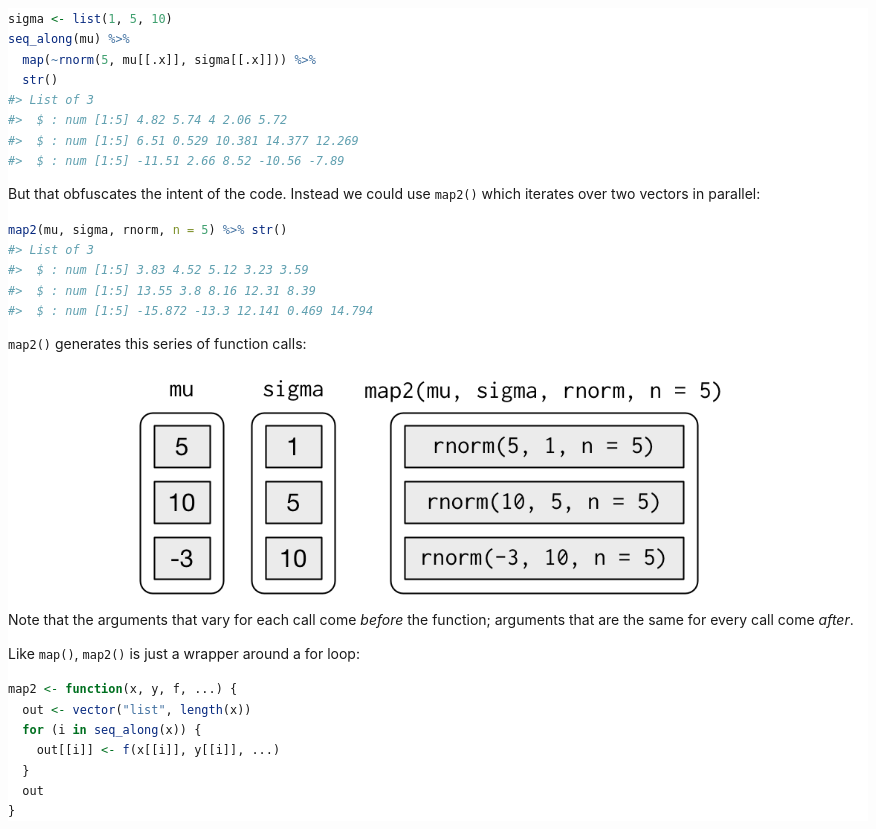 ```r
sigma <- list(1, 5, 10)
seq_along(mu) %>% 
  map(~rnorm(5, mu[[.x]], sigma[[.x]])) %>% 
  str()
#> List of 3
#>  $ : num [1:5] 4.82 5.74 4 2.06 5.72
#>  $ : num [1:5] 6.51 0.529 10.381 14.377 12.269
#>  $ : num [1:5] -11.51 2.66 8.52 -10.56 -7.89
```

But that obfuscates the intent of the code.
Instead we could use `map2()` which iterates over two vectors in parallel:


```r
map2(mu, sigma, rnorm, n = 5) %>% str()
#> List of 3
#>  $ : num [1:5] 3.83 4.52 5.12 3.23 3.59
#>  $ : num [1:5] 13.55 3.8 8.16 12.31 8.39
#>  $ : num [1:5] -15.872 -13.3 12.141 0.469 14.794
```

`map2()` generates this series of function calls:

<img src="diagrams/lists-map2.png" width="70%" style="display: block; margin: auto;" />

Note that the arguments that vary for each call come *before* the function; arguments that are the same for every call come *after*.

Like `map()`, `map2()` is just a wrapper around a for loop:


```r
map2 <- function(x, y, f, ...) {
  out <- vector("list", length(x))
  for (i in seq_along(x)) {
    out[[i]] <- f(x[[i]], y[[i]], ...)
  }
  out
}
```
